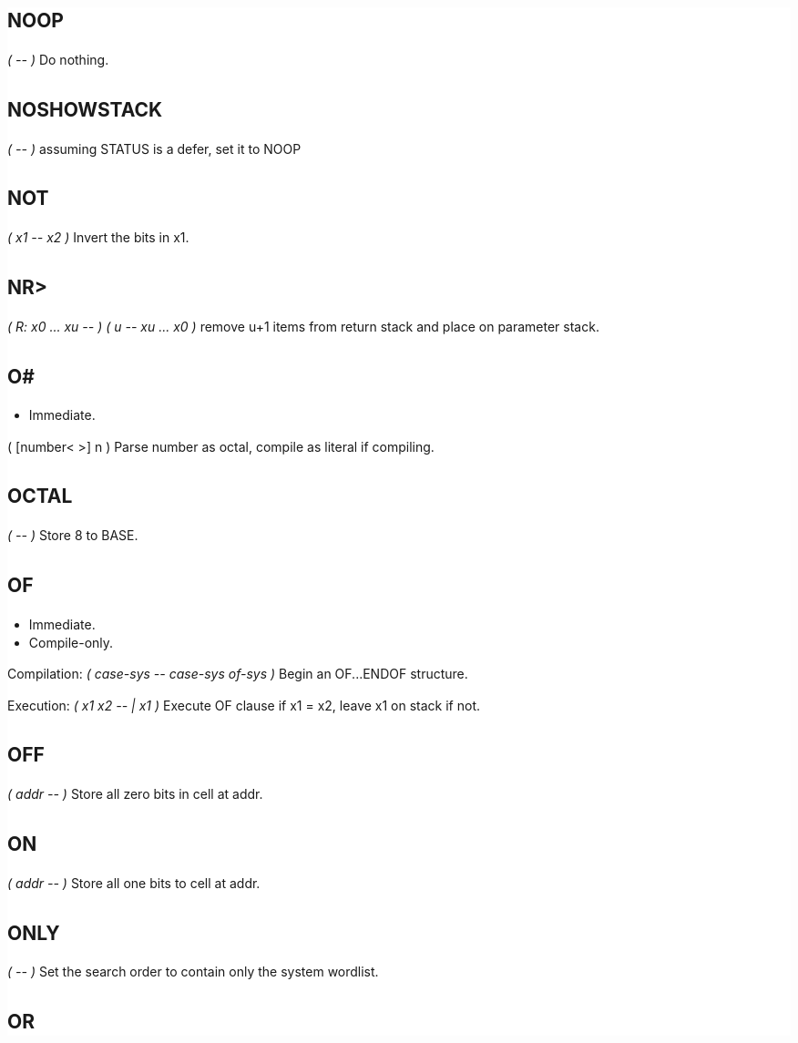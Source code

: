 ## NOOP

_( -- )_ Do nothing.

## NOSHOWSTACK

_( -- )_ assuming STATUS is a defer, set it to NOOP

## NOT

_( x1 -- x2 )_ Invert the bits in x1.

## NR>

_( R: x0 ... xu -- )_ _( u -- xu ... x0 )_ remove u+1 items from return stack
and place on parameter stack.

## O#

- Immediate.

( [number< >] n )  Parse number as octal, compile as literal if compiling.

## OCTAL

_( -- )_ Store 8 to BASE.

## OF

- Immediate.
- Compile-only.

Compilation: _( case-sys -- case-sys of-sys )_ Begin an OF...ENDOF structure.

Execution: _( x1 x2 -- | x1 )_ Execute OF clause if x1 = x2, leave x1 on stack if not.

## OFF

_( addr -- )_ Store all zero bits in cell at addr.

## ON

_( addr -- )_ Store all one bits to cell at addr.

## ONLY

_( -- )_ Set the search order to contain only the system wordlist.

## OR
